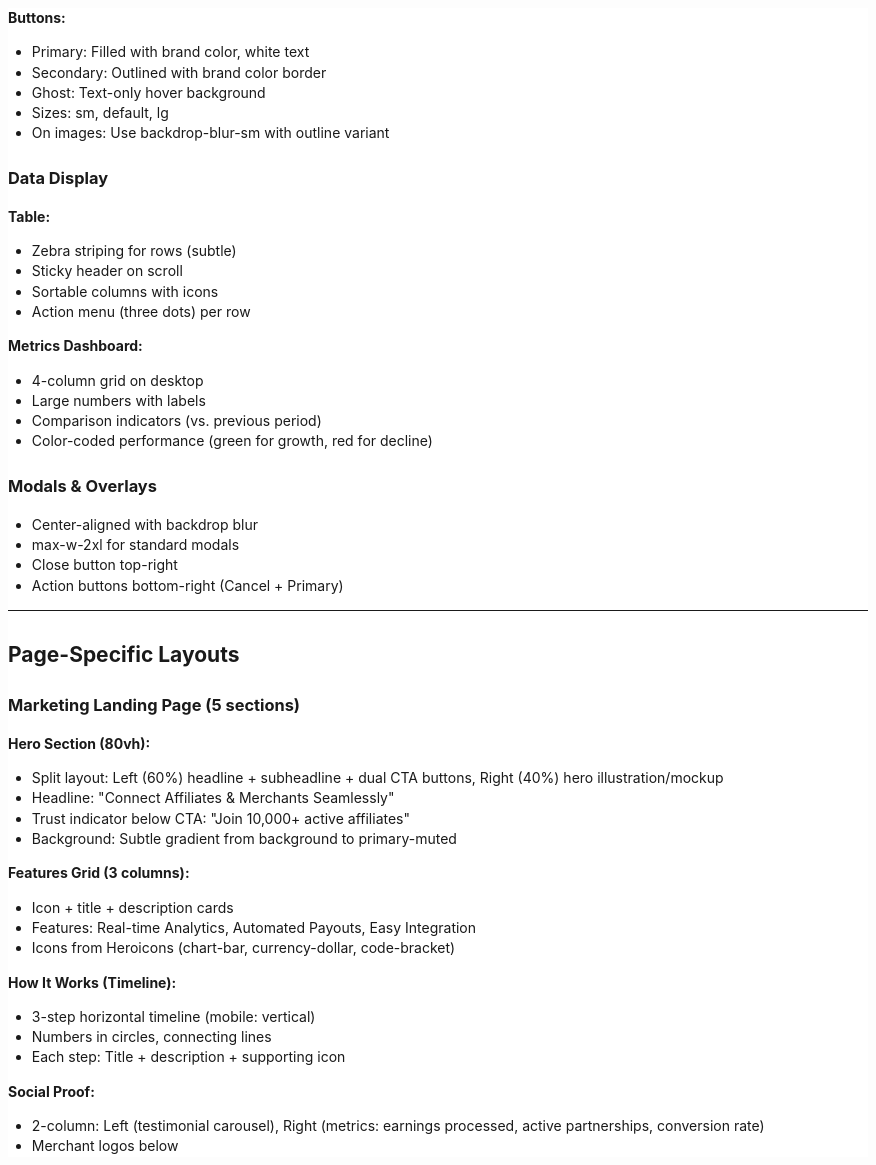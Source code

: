 **Buttons:**
- Primary: Filled with brand color, white text
- Secondary: Outlined with brand color border
- Ghost: Text-only hover background
- Sizes: sm, default, lg
- On images: Use backdrop-blur-sm with outline variant

### Data Display
**Table:**
- Zebra striping for rows (subtle)
- Sticky header on scroll
- Sortable columns with icons
- Action menu (three dots) per row

**Metrics Dashboard:**
- 4-column grid on desktop
- Large numbers with labels
- Comparison indicators (vs. previous period)
- Color-coded performance (green for growth, red for decline)

### Modals & Overlays
- Center-aligned with backdrop blur
- max-w-2xl for standard modals
- Close button top-right
- Action buttons bottom-right (Cancel + Primary)

---

## Page-Specific Layouts

### Marketing Landing Page (5 sections)

**Hero Section (80vh):**
- Split layout: Left (60%) headline + subheadline + dual CTA buttons, Right (40%) hero illustration/mockup
- Headline: "Connect Affiliates & Merchants Seamlessly"
- Trust indicator below CTA: "Join 10,000+ active affiliates"
- Background: Subtle gradient from background to primary-muted

**Features Grid (3 columns):**
- Icon + title + description cards
- Features: Real-time Analytics, Automated Payouts, Easy Integration
- Icons from Heroicons (chart-bar, currency-dollar, code-bracket)

**How It Works (Timeline):**
- 3-step horizontal timeline (mobile: vertical)
- Numbers in circles, connecting lines
- Each step: Title + description + supporting icon

**Social Proof:**
- 2-column: Left (testimonial carousel), Right (metrics: earnings processed, active partnerships, conversion rate)
- Merchant logos below

